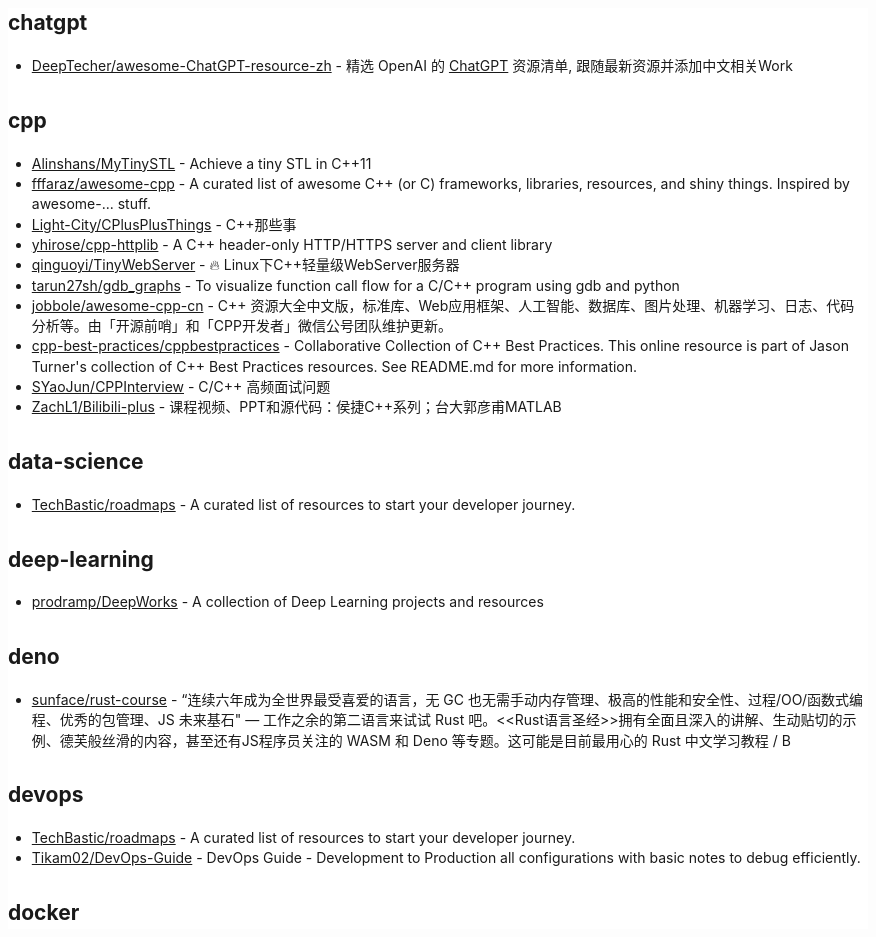 ## chatgpt 

- [DeepTecher/awesome-ChatGPT-resource-zh](https://github.com/DeepTecher/awesome-ChatGPT-resource-zh) - 精选 OpenAI 的 [ChatGPT](https://chat.openai.com) 资源清单, 跟随最新资源并添加中文相关Work

## cpp 

- [Alinshans/MyTinySTL](https://github.com/Alinshans/MyTinySTL) - Achieve a tiny STL in C++11
- [fffaraz/awesome-cpp](https://github.com/fffaraz/awesome-cpp) - A curated list of awesome C++ (or C) frameworks, libraries, resources, and shiny things. Inspired by awesome-... stuff.
- [Light-City/CPlusPlusThings](https://github.com/Light-City/CPlusPlusThings) - C++那些事
- [yhirose/cpp-httplib](https://github.com/yhirose/cpp-httplib) - A C++ header-only HTTP/HTTPS server and client library
- [qinguoyi/TinyWebServer](https://github.com/qinguoyi/TinyWebServer) - :fire: Linux下C++轻量级WebServer服务器
- [tarun27sh/gdb_graphs](https://github.com/tarun27sh/gdb_graphs) - To visualize function call flow for a C/C++ program using gdb and python
- [jobbole/awesome-cpp-cn](https://github.com/jobbole/awesome-cpp-cn) - C++ 资源大全中文版，标准库、Web应用框架、人工智能、数据库、图片处理、机器学习、日志、代码分析等。由「开源前哨」和「CPP开发者」微信公号团队维护更新。
- [cpp-best-practices/cppbestpractices](https://github.com/cpp-best-practices/cppbestpractices) - Collaborative Collection of C++ Best Practices. This online resource is part of Jason Turner's collection of C++ Best Practices resources. See README.md for more information.
- [SYaoJun/CPPInterview](https://github.com/SYaoJun/CPPInterview) - C/C++ 高频面试问题
- [ZachL1/Bilibili-plus](https://github.com/ZachL1/Bilibili-plus) - 课程视频、PPT和源代码：侯捷C++系列；台大郭彦甫MATLAB

## data-science 

- [TechBastic/roadmaps](https://github.com/TechBastic/roadmaps) - A curated list of resources to start your developer journey.

## deep-learning 

- [prodramp/DeepWorks](https://github.com/prodramp/DeepWorks) - A collection of Deep Learning projects  and resources

## deno 

- [sunface/rust-course](https://github.com/sunface/rust-course) - “连续六年成为全世界最受喜爱的语言，无 GC 也无需手动内存管理、极高的性能和安全性、过程/OO/函数式编程、优秀的包管理、JS 未来基石" — 工作之余的第二语言来试试 Rust 吧。&lt;&lt;Rust语言圣经&gt;&gt;拥有全面且深入的讲解、生动贴切的示例、德芙般丝滑的内容，甚至还有JS程序员关注的 WASM 和 Deno 等专题。这可能是目前最用心的 Rust 中文学习教程 / B

## devops 

- [TechBastic/roadmaps](https://github.com/TechBastic/roadmaps) - A curated list of resources to start your developer journey.
- [Tikam02/DevOps-Guide](https://github.com/Tikam02/DevOps-Guide) - DevOps Guide - Development to Production all configurations with basic notes to debug efficiently.

## docker 
